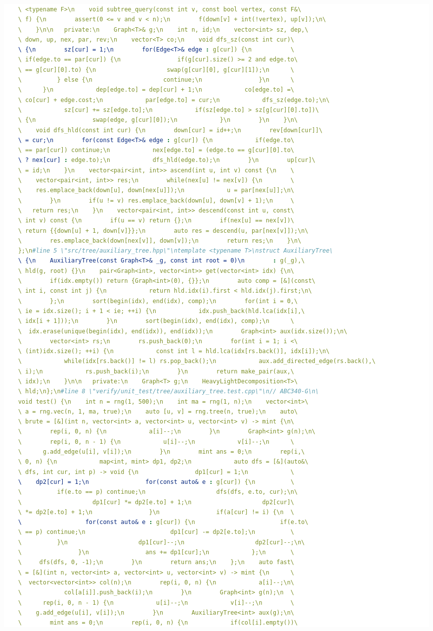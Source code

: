 ```yaml
    \ <typename F>\n    void subtree_query(const int v, const bool vertex, const F&\
    \ f) {\n        assert(0 <= v and v < n);\n        f(down[v] + int(!vertex), up[v]);\n\
    \    }\n\n   private:\n    Graph<T>& g;\n    int n, id;\n    vector<int> sz, dep,\
    \ down, up, nex, par, rev;\n    vector<T> co;\n    void dfs_sz(const int cur)\
    \ {\n        sz[cur] = 1;\n        for(Edge<T>& edge : g[cur]) {\n           \
    \ if(edge.to == par[cur]) {\n                if(g[cur].size() >= 2 and edge.to\
    \ == g[cur][0].to) {\n                    swap(g[cur][0], g[cur][1]);\n      \
    \          } else {\n                    continue;\n                }\n      \
    \      }\n            dep[edge.to] = dep[cur] + 1;\n            co[edge.to] =\
    \ co[cur] + edge.cost;\n            par[edge.to] = cur;\n            dfs_sz(edge.to);\n\
    \            sz[cur] += sz[edge.to];\n            if(sz[edge.to] > sz[g[cur][0].to])\
    \ {\n                swap(edge, g[cur][0]);\n            }\n        }\n    }\n\
    \    void dfs_hld(const int cur) {\n        down[cur] = id++;\n        rev[down[cur]]\
    \ = cur;\n        for(const Edge<T>& edge : g[cur]) {\n            if(edge.to\
    \ == par[cur]) continue;\n            nex[edge.to] = (edge.to == g[cur][0].to\
    \ ? nex[cur] : edge.to);\n            dfs_hld(edge.to);\n        }\n        up[cur]\
    \ = id;\n    }\n    vector<pair<int, int>> ascend(int u, int v) const {\n    \
    \    vector<pair<int, int>> res;\n        while(nex[u] != nex[v]) {\n        \
    \    res.emplace_back(down[u], down[nex[u]]);\n            u = par[nex[u]];\n\
    \        }\n        if(u != v) res.emplace_back(down[u], down[v] + 1);\n     \
    \   return res;\n    }\n    vector<pair<int, int>> descend(const int u, const\
    \ int v) const {\n        if(u == v) return {};\n        if(nex[u] == nex[v])\
    \ return {{down[u] + 1, down[v]}};\n        auto res = descend(u, par[nex[v]]);\n\
    \        res.emplace_back(down[nex[v]], down[v]);\n        return res;\n    }\n\
    };\n#line 5 \"src/tree/auxiliary_tree.hpp\"\ntemplate <typename T>\nstruct AuxiliaryTree\
    \ {\n    AuxiliaryTree(const Graph<T>& _g, const int root = 0)\n        : g(_g),\
    \ hld(g, root) {}\n    pair<Graph<int>, vector<int>> get(vector<int> idx) {\n\
    \        if(idx.empty()) return {Graph<int>(0), {}};\n        auto comp = [&](const\
    \ int i, const int j) {\n            return hld.idx(i).first < hld.idx(j).first;\n\
    \        };\n        sort(begin(idx), end(idx), comp);\n        for(int i = 0,\
    \ ie = idx.size(); i + 1 < ie; ++i) {\n            idx.push_back(hld.lca(idx[i],\
    \ idx[i + 1]));\n        }\n        sort(begin(idx), end(idx), comp);\n      \
    \  idx.erase(unique(begin(idx), end(idx)), end(idx));\n        Graph<int> aux(idx.size());\n\
    \        vector<int> rs;\n        rs.push_back(0);\n        for(int i = 1; i <\
    \ (int)idx.size(); ++i) {\n            const int l = hld.lca(idx[rs.back()], idx[i]);\n\
    \            while(idx[rs.back()] != l) rs.pop_back();\n            aux.add_directed_edge(rs.back(),\
    \ i);\n            rs.push_back(i);\n        }\n        return make_pair(aux,\
    \ idx);\n    }\n\n   private:\n    Graph<T> g;\n    HeavyLightDecomposition<T>\
    \ hld;\n};\n#line 8 \"verify/unit_test/tree/auxiliary_tree.test.cpp\"\n// ABC340-G\n\
    void test() {\n    int n = rng(1, 500);\n    int ma = rng(1, n);\n    vector<int>\
    \ a = rng.vec(n, 1, ma, true);\n    auto [u, v] = rng.tree(n, true);\n    auto\
    \ brute = [&](int n, vector<int> a, vector<int> u, vector<int> v) -> mint {\n\
    \        rep(i, 0, n) {\n            a[i]--;\n        }\n        Graph<int> g(n);\n\
    \        rep(i, 0, n - 1) {\n            u[i]--;\n            v[i]--;\n      \
    \      g.add_edge(u[i], v[i]);\n        }\n        mint ans = 0;\n        rep(i,\
    \ 0, n) {\n            map<int, mint> dp1, dp2;\n            auto dfs = [&](auto&\
    \ dfs, int cur, int p) -> void {\n                dp1[cur] = 1;\n            \
    \    dp2[cur] = 1;\n                for(const auto& e : g[cur]) {\n          \
    \          if(e.to == p) continue;\n                    dfs(dfs, e.to, cur);\n\
    \                    dp1[cur] *= dp2[e.to] + 1;\n                    dp2[cur]\
    \ *= dp2[e.to] + 1;\n                }\n                if(a[cur] != i) {\n  \
    \                  for(const auto& e : g[cur]) {\n                        if(e.to\
    \ == p) continue;\n                        dp1[cur] -= dp2[e.to];\n          \
    \          }\n                    dp1[cur]--;\n                    dp2[cur]--;\n\
    \                }\n                ans += dp1[cur];\n            };\n       \
    \     dfs(dfs, 0, -1);\n        }\n        return ans;\n    };\n    auto fast\
    \ = [&](int n, vector<int> a, vector<int> u, vector<int> v) -> mint {\n      \
    \  vector<vector<int>> col(n);\n        rep(i, 0, n) {\n            a[i]--;\n\
    \            col[a[i]].push_back(i);\n        }\n        Graph<int> g(n);\n  \
    \      rep(i, 0, n - 1) {\n            u[i]--;\n            v[i]--;\n        \
    \    g.add_edge(u[i], v[i]);\n        }\n        AuxiliaryTree<int> aux(g);\n\
    \        mint ans = 0;\n        rep(i, 0, n) {\n            if(col[i].empty())\
```